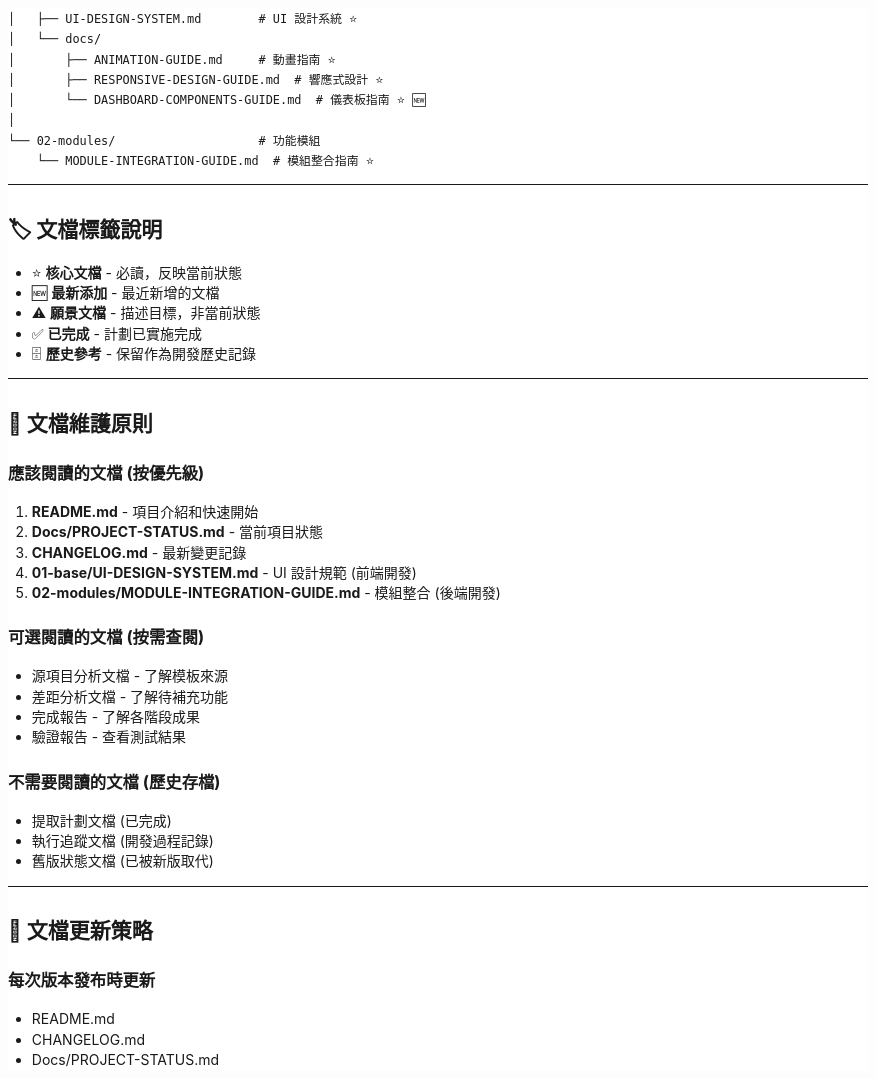 ```
│   ├── UI-DESIGN-SYSTEM.md        # UI 設計系統 ⭐
│   └── docs/
│       ├── ANIMATION-GUIDE.md     # 動畫指南 ⭐
│       ├── RESPONSIVE-DESIGN-GUIDE.md  # 響應式設計 ⭐
│       └── DASHBOARD-COMPONENTS-GUIDE.md  # 儀表板指南 ⭐ 🆕
│
└── 02-modules/                    # 功能模組
    └── MODULE-INTEGRATION-GUIDE.md  # 模組整合指南 ⭐
```

---

## 🏷️ 文檔標籤說明

- ⭐ **核心文檔** - 必讀，反映當前狀態
- 🆕 **最新添加** - 最近新增的文檔
- ⚠️ **願景文檔** - 描述目標，非當前狀態
- ✅ **已完成** - 計劃已實施完成
- 🗄️ **歷史參考** - 保留作為開發歷史記錄

---

## 📝 文檔維護原則

### 應該閱讀的文檔 (按優先級)
1. **README.md** - 項目介紹和快速開始
2. **Docs/PROJECT-STATUS.md** - 當前項目狀態
3. **CHANGELOG.md** - 最新變更記錄
4. **01-base/UI-DESIGN-SYSTEM.md** - UI 設計規範 (前端開發)
5. **02-modules/MODULE-INTEGRATION-GUIDE.md** - 模組整合 (後端開發)

### 可選閱讀的文檔 (按需查閱)
- 源項目分析文檔 - 了解模板來源
- 差距分析文檔 - 了解待補充功能
- 完成報告 - 了解各階段成果
- 驗證報告 - 查看測試結果

### 不需要閱讀的文檔 (歷史存檔)
- 提取計劃文檔 (已完成)
- 執行追蹤文檔 (開發過程記錄)
- 舊版狀態文檔 (已被新版取代)

---

## 🔄 文檔更新策略

### 每次版本發布時更新
- README.md
- CHANGELOG.md
- Docs/PROJECT-STATUS.md
